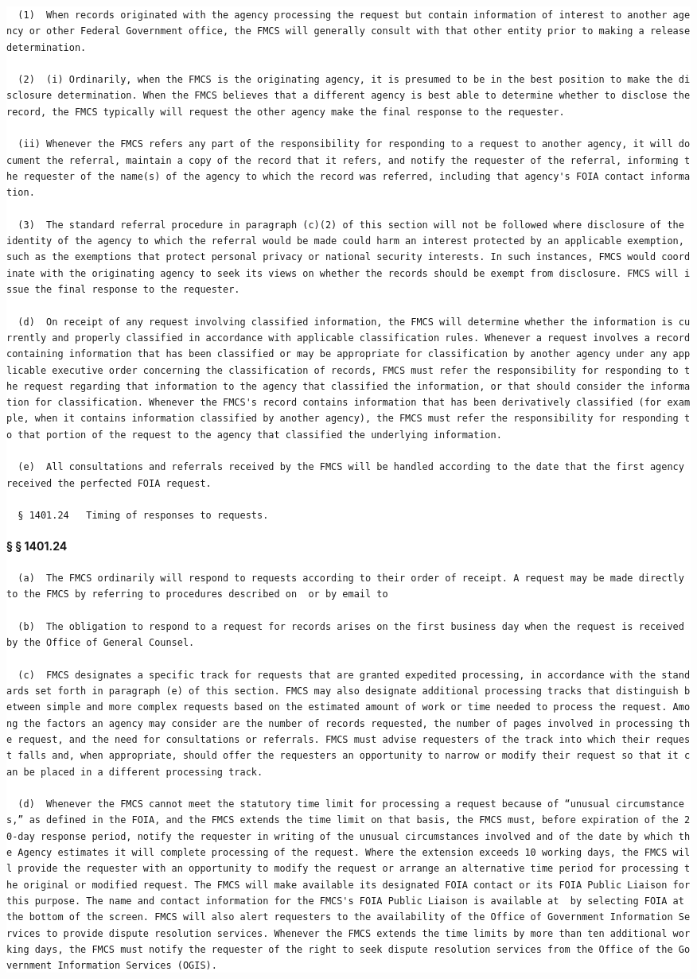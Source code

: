       (1)  When records originated with the agency processing the request but contain information of interest to another agency or other Federal Government office, the FMCS will generally consult with that other entity prior to making a release determination.

      (2)  (i) Ordinarily, when the FMCS is the originating agency, it is presumed to be in the best position to make the disclosure determination. When the FMCS believes that a different agency is best able to determine whether to disclose the record, the FMCS typically will request the other agency make the final response to the requester.

      (ii) Whenever the FMCS refers any part of the responsibility for responding to a request to another agency, it will document the referral, maintain a copy of the record that it refers, and notify the requester of the referral, informing the requester of the name(s) of the agency to which the record was referred, including that agency's FOIA contact information.

      (3)  The standard referral procedure in paragraph (c)(2) of this section will not be followed where disclosure of the identity of the agency to which the referral would be made could harm an interest protected by an applicable exemption, such as the exemptions that protect personal privacy or national security interests. In such instances, FMCS would coordinate with the originating agency to seek its views on whether the records should be exempt from disclosure. FMCS will issue the final response to the requester.

      (d)  On receipt of any request involving classified information, the FMCS will determine whether the information is currently and properly classified in accordance with applicable classification rules. Whenever a request involves a record containing information that has been classified or may be appropriate for classification by another agency under any applicable executive order concerning the classification of records, FMCS must refer the responsibility for responding to the request regarding that information to the agency that classified the information, or that should consider the information for classification. Whenever the FMCS's record contains information that has been derivatively classified (for example, when it contains information classified by another agency), the FMCS must refer the responsibility for responding to that portion of the request to the agency that classified the underlying information.

      (e)  All consultations and referrals received by the FMCS will be handled according to the date that the first agency received the perfected FOIA request.

      § 1401.24   Timing of responses to requests.

#### § § 1401.24

      (a)  The FMCS ordinarily will respond to requests according to their order of receipt. A request may be made directly to the FMCS by referring to procedures described on  or by email to

      (b)  The obligation to respond to a request for records arises on the first business day when the request is received by the Office of General Counsel.

      (c)  FMCS designates a specific track for requests that are granted expedited processing, in accordance with the standards set forth in paragraph (e) of this section. FMCS may also designate additional processing tracks that distinguish between simple and more complex requests based on the estimated amount of work or time needed to process the request. Among the factors an agency may consider are the number of records requested, the number of pages involved in processing the request, and the need for consultations or referrals. FMCS must advise requesters of the track into which their request falls and, when appropriate, should offer the requesters an opportunity to narrow or modify their request so that it can be placed in a different processing track.

      (d)  Whenever the FMCS cannot meet the statutory time limit for processing a request because of “unusual circumstances,” as defined in the FOIA, and the FMCS extends the time limit on that basis, the FMCS must, before expiration of the 20-day response period, notify the requester in writing of the unusual circumstances involved and of the date by which the Agency estimates it will complete processing of the request. Where the extension exceeds 10 working days, the FMCS will provide the requester with an opportunity to modify the request or arrange an alternative time period for processing the original or modified request. The FMCS will make available its designated FOIA contact or its FOIA Public Liaison for this purpose. The name and contact information for the FMCS's FOIA Public Liaison is available at  by selecting FOIA at the bottom of the screen. FMCS will also alert requesters to the availability of the Office of Government Information Services to provide dispute resolution services. Whenever the FMCS extends the time limits by more than ten additional working days, the FMCS must notify the requester of the right to seek dispute resolution services from the Office of the Government Information Services (OGIS).
